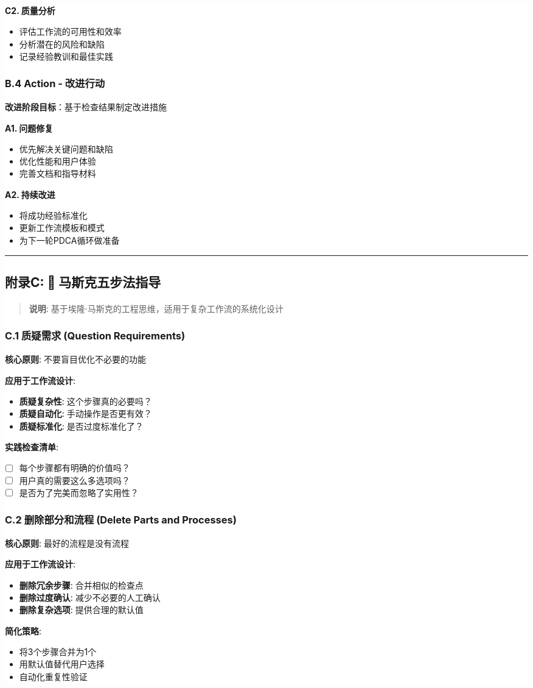 **C2. 质量分析**

- 评估工作流的可用性和效率
- 分析潜在的风险和缺陷
- 记录经验教训和最佳实践

### B.4 Action - 改进行动

**改进阶段目标**：基于检查结果制定改进措施

**A1. 问题修复**

- 优先解决关键问题和缺陷
- 优化性能和用户体验
- 完善文档和指导材料

**A2. 持续改进**

- 将成功经验标准化
- 更新工作流模板和模式
- 为下一轮PDCA循环做准备

---

## 附录C: 🎯 马斯克五步法指导

> **说明**: 基于埃隆·马斯克的工程思维，适用于复杂工作流的系统化设计

### C.1 质疑需求 (Question Requirements)

**核心原则**: 不要盲目优化不必要的功能

**应用于工作流设计**:

- **质疑复杂性**: 这个步骤真的必要吗？
- **质疑自动化**: 手动操作是否更有效？
- **质疑标准化**: 是否过度标准化了？

**实践检查清单**:

- [ ] 每个步骤都有明确的价值吗？
- [ ] 用户真的需要这么多选项吗？
- [ ] 是否为了完美而忽略了实用性？

### C.2 删除部分和流程 (Delete Parts and Processes)

**核心原则**: 最好的流程是没有流程

**应用于工作流设计**:

- **删除冗余步骤**: 合并相似的检查点
- **删除过度确认**: 减少不必要的人工确认
- **删除复杂选项**: 提供合理的默认值

**简化策略**:

- 将3个步骤合并为1个
- 用默认值替代用户选择
- 自动化重复性验证

